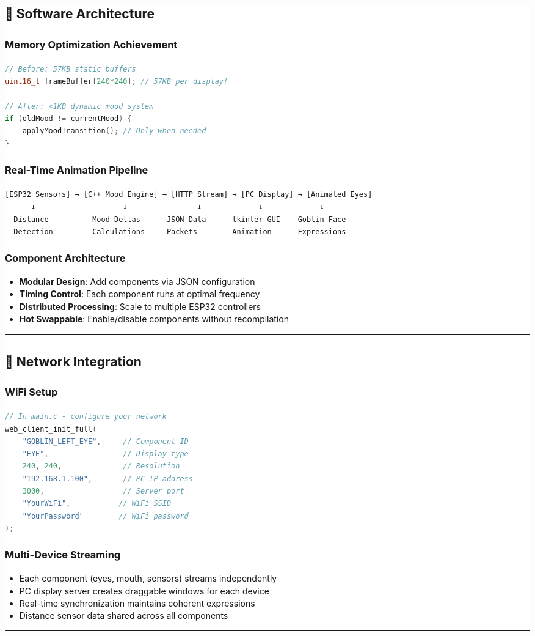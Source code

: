 
## 🧠 Software Architecture

### Memory Optimization Achievement
```cpp
// Before: 57KB static buffers
uint16_t frameBuffer[240*240]; // 57KB per display!

// After: <1KB dynamic mood system  
if (oldMood != currentMood) {
    applyMoodTransition(); // Only when needed
}
```

### Real-Time Animation Pipeline
```
[ESP32 Sensors] → [C++ Mood Engine] → [HTTP Stream] → [PC Display] → [Animated Eyes]
      ↓                    ↓                ↓             ↓             ↓
  Distance          Mood Deltas      JSON Data      tkinter GUI    Goblin Face
  Detection         Calculations     Packets        Animation      Expressions
```

### Component Architecture
- **Modular Design**: Add components via JSON configuration
- **Timing Control**: Each component runs at optimal frequency
- **Distributed Processing**: Scale to multiple ESP32 controllers  
- **Hot Swappable**: Enable/disable components without recompilation

---

## 📡 Network Integration

### WiFi Setup
```cpp
// In main.c - configure your network
web_client_init_full(
    "GOBLIN_LEFT_EYE",     // Component ID
    "EYE",                 // Display type  
    240, 240,              // Resolution
    "192.168.1.100",       // PC IP address
    3000,                  // Server port
    "YourWiFi",           // WiFi SSID
    "YourPassword"        // WiFi password
);
```

### Multi-Device Streaming
- Each component (eyes, mouth, sensors) streams independently  
- PC display server creates draggable windows for each device
- Real-time synchronization maintains coherent expressions
- Distance sensor data shared across all components

---